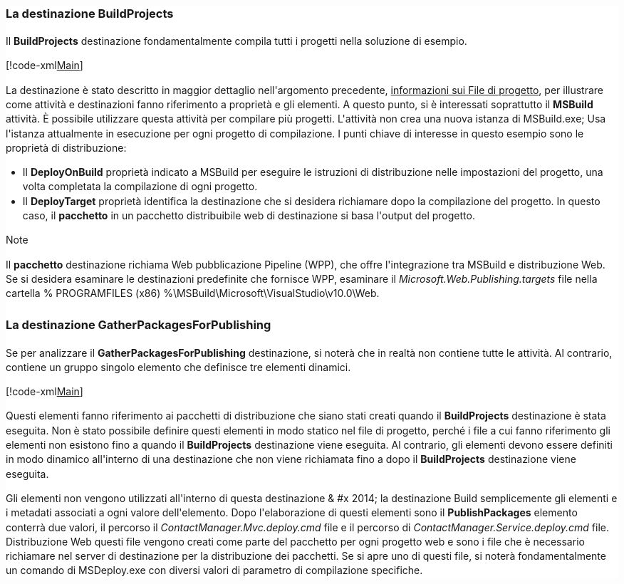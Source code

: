 ### <a name="the-buildprojects-target"></a>La destinazione BuildProjects

Il **BuildProjects** destinazione fondamentalmente compila tutti i progetti nella soluzione di esempio.


[!code-xml[Main](understanding-the-build-process/samples/sample8.xml)]


La destinazione è stato descritto in maggior dettaglio nell'argomento precedente, [informazioni sui File di progetto](understanding-the-project-file.md), per illustrare come attività e destinazioni fanno riferimento a proprietà e gli elementi. A questo punto, si è interessati soprattutto il **MSBuild** attività. È possibile utilizzare questa attività per compilare più progetti. L'attività non crea una nuova istanza di MSBuild.exe; Usa l'istanza attualmente in esecuzione per ogni progetto di compilazione. I punti chiave di interesse in questo esempio sono le proprietà di distribuzione:

- Il **DeployOnBuild** proprietà indicato a MSBuild per eseguire le istruzioni di distribuzione nelle impostazioni del progetto, una volta completata la compilazione di ogni progetto.
- Il **DeployTarget** proprietà identifica la destinazione che si desidera richiamare dopo la compilazione del progetto. In questo caso, il **pacchetto** in un pacchetto distribuibile web di destinazione si basa l'output del progetto.

> [!NOTE]
> Il **pacchetto** destinazione richiama Web pubblicazione Pipeline (WPP), che offre l'integrazione tra MSBuild e distribuzione Web. Se si desidera esaminare le destinazioni predefinite che fornisce WPP, esaminare il *Microsoft.Web.Publishing.targets* file nella cartella % PROGRAMFILES (x86) %\MSBuild\Microsoft\VisualStudio\v10.0\Web.


### <a name="the-gatherpackagesforpublishing-target"></a>La destinazione GatherPackagesForPublishing

Se per analizzare il **GatherPackagesForPublishing** destinazione, si noterà che in realtà non contiene tutte le attività. Al contrario, contiene un gruppo singolo elemento che definisce tre elementi dinamici.


[!code-xml[Main](understanding-the-build-process/samples/sample9.xml)]


Questi elementi fanno riferimento ai pacchetti di distribuzione che siano stati creati quando il **BuildProjects** destinazione è stata eseguita. Non è stato possibile definire questi elementi in modo statico nel file di progetto, perché i file a cui fanno riferimento gli elementi non esistono fino a quando il **BuildProjects** destinazione viene eseguita. Al contrario, gli elementi devono essere definiti in modo dinamico all'interno di una destinazione che non viene richiamata fino a dopo il **BuildProjects** destinazione viene eseguita.

Gli elementi non vengono utilizzati all'interno di questa destinazione & #x 2014; la destinazione Build semplicemente gli elementi e i metadati associati a ogni valore dell'elemento. Dopo l'elaborazione di questi elementi sono il **PublishPackages** elemento conterrà due valori, il percorso il *ContactManager.Mvc.deploy.cmd* file e il percorso di  *ContactManager.Service.deploy.cmd* file. Distribuzione Web questi file vengono creati come parte del pacchetto per ogni progetto web e sono i file che è necessario richiamare nel server di destinazione per la distribuzione dei pacchetti. Se si apre uno di questi file, si noterà fondamentalmente un comando di MSDeploy.exe con diversi valori di parametro di compilazione specifiche.
